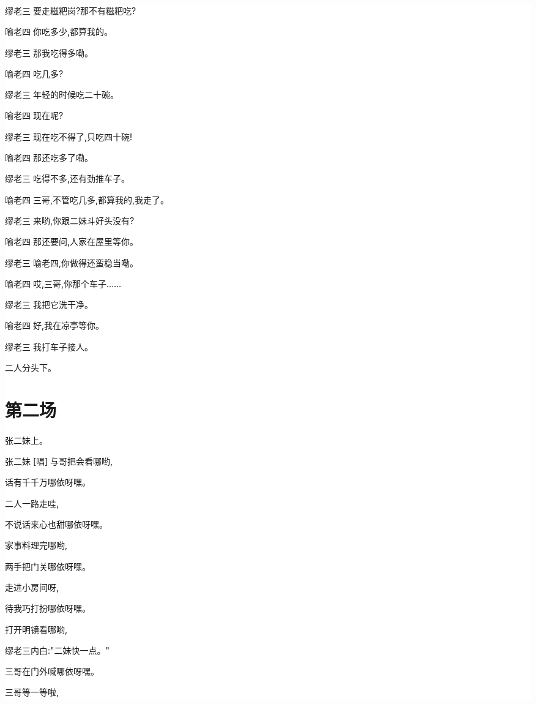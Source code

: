 缪老三 要走糍粑岗?那不有糍粑吃?

喻老四 你吃多少,都算我的。

缪老三 那我吃得多嘞。

喻老四 吃几多?

缪老三 年轻的时候吃二十碗。

喻老四 现在呢?

缪老三 现在吃不得了,只吃四十碗!

喻老四 那还吃多了嘞。

缪老三 吃得不多,还有劲推车子。

喻老四 三哥,不管吃几多,都算我的,我走了。

缪老三 来哟,你跟二妹斗好头没有?

喻老四 那还要问,人家在屋里等你。

缪老三 喻老四,你做得还蛮稳当嘞。

喻老四 哎,三哥,你那个车子……

缪老三 我把它洗干净。

喻老四 好,我在凉亭等你。

缪老三 我打车子接人。

二人分头下。

# 第二场

张二妹上。

张二妹 [唱] 与哥把会看哪哟,

话有千千万哪依呀嘿。

二人一路走哇,

不说话来心也甜哪依呀嘿。

家事料理完哪哟,

两手把门关哪依呀嘿。

走进小房间呀,

待我巧打扮哪依呀嘿。

打开明镜看哪哟,

缪老三内白:"二妹快一点。"

三哥在门外喊哪依呀嘿。

三哥等一等啦,
